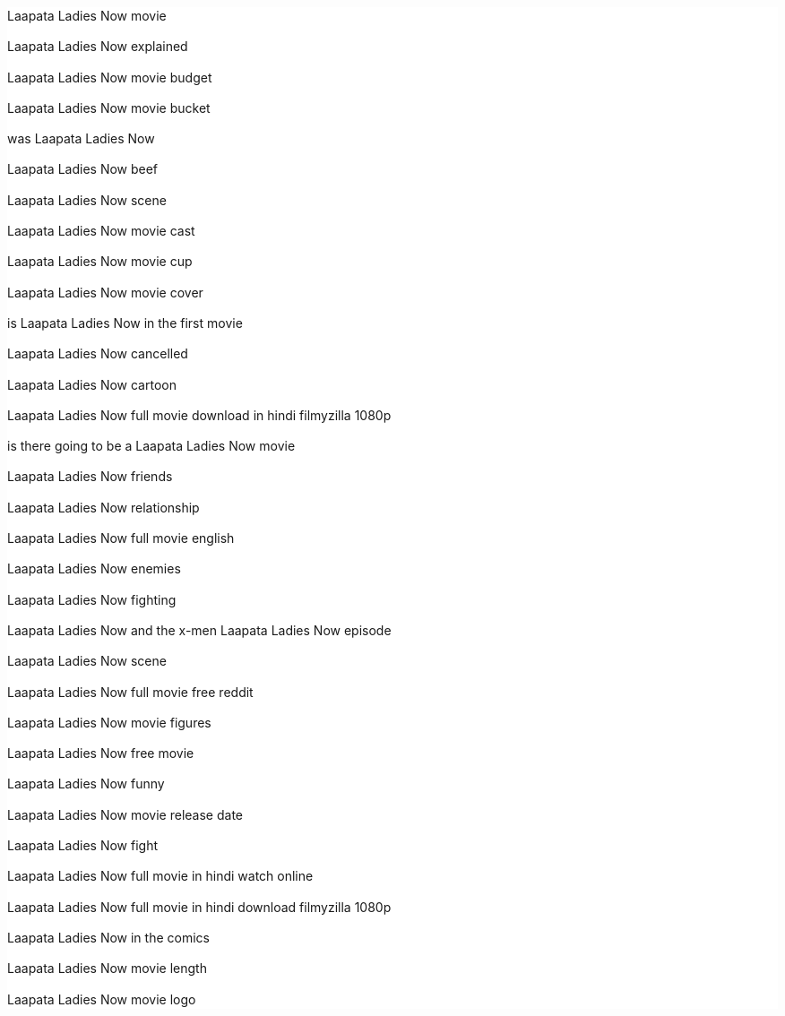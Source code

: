Laapata Ladies Now movie

Laapata Ladies Now explained

Laapata Ladies Now movie budget

Laapata Ladies Now movie bucket

was Laapata Ladies Now

Laapata Ladies Now beef

Laapata Ladies Now scene

Laapata Ladies Now movie cast

Laapata Ladies Now movie cup

Laapata Ladies Now movie cover

is Laapata Ladies Now in the first movie

Laapata Ladies Now cancelled

Laapata Ladies Now cartoon

Laapata Ladies Now full movie download in hindi filmyzilla 1080p

is there going to be a Laapata Ladies Now movie

Laapata Ladies Now friends

Laapata Ladies Now relationship

Laapata Ladies Now full movie english

Laapata Ladies Now enemies

Laapata Ladies Now fighting

Laapata Ladies Now and the x-men Laapata Ladies Now episode

Laapata Ladies Now scene

Laapata Ladies Now full movie free reddit

Laapata Ladies Now movie figures

Laapata Ladies Now free movie

Laapata Ladies Now funny

Laapata Ladies Now movie release date

Laapata Ladies Now fight

Laapata Ladies Now full movie in hindi watch online

Laapata Ladies Now full movie in hindi download filmyzilla 1080p

Laapata Ladies Now in the comics

Laapata Ladies Now movie length

Laapata Ladies Now movie logo
